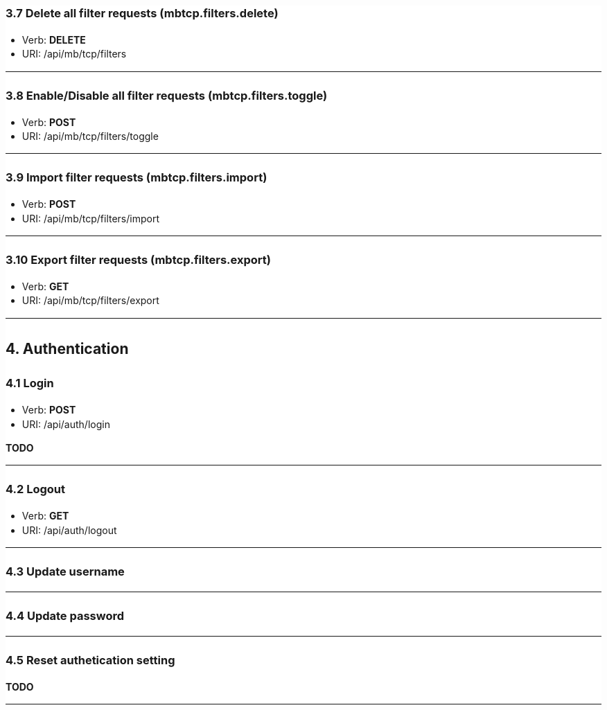 ### 3.7 Delete all filter requests (**mbtcp.filters.delete**)

- Verb: **DELETE**
- URI: /api/mb/tcp/filters

---

### 3.8 Enable/Disable all filter requests (**mbtcp.filters.toggle**)

- Verb: **POST**
- URI: /api/mb/tcp/filters/toggle

---

### 3.9 Import filter requests (**mbtcp.filters.import**)

- Verb: **POST**
- URI: /api/mb/tcp/filters/import

---

### 3.10 Export filter requests (**mbtcp.filters.export**)

- Verb: **GET**
- URI: /api/mb/tcp/filters/export

---

## 4. Authentication

### 4.1 Login

- Verb: **POST**
- URI: /api/auth/login

**TODO**

---

### 4.2 Logout

- Verb: **GET**
- URI: /api/auth/logout

---

### 4.3 Update username

---

### 4.4 Update password

---

### 4.5 Reset authetication setting

**TODO**

---